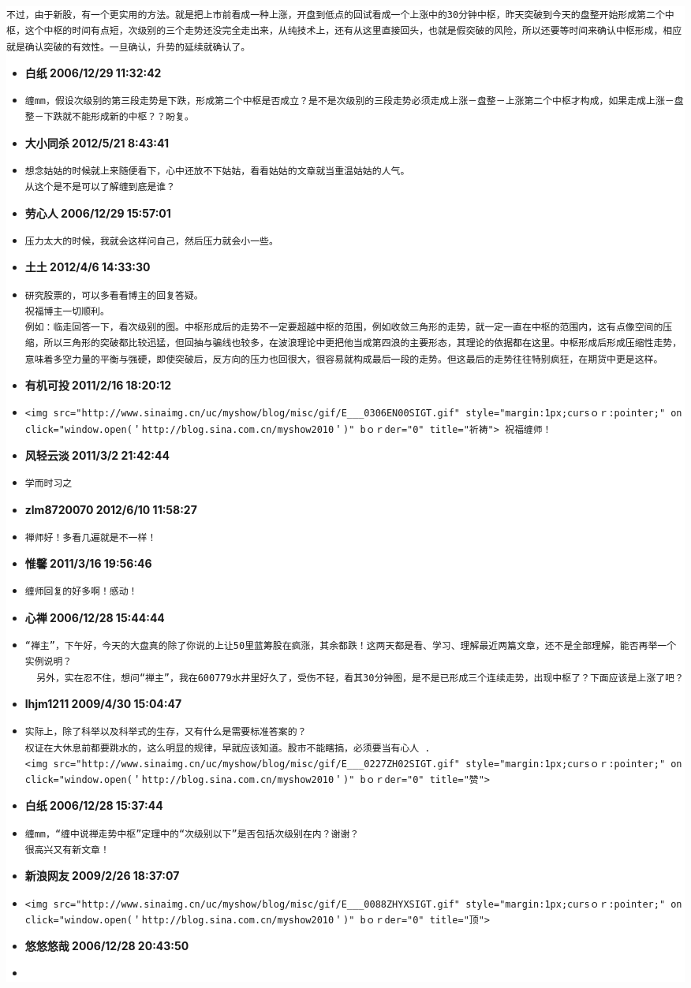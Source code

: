   ```
  不过，由于新股，有一个更实用的方法。就是把上市前看成一种上涨，开盘到低点的回试看成一个上涨中的30分钟中枢，昨天突破到今天的盘整开始形成第二个中枢，这个中枢的时间有点短，次级别的三个走势还没完全走出来，从纯技术上，还有从这里直接回头，也就是假突破的风险，所以还要等时间来确认中枢形成，相应就是确认突破的有效性。一旦确认，升势的延续就确认了。
  ```
   - **白纸 2006/12/29 11:32:42**
   - ```
     缠mm，假设次级别的第三段走势是下跌，形成第二个中枢是否成立？是不是次级别的三段走势必须走成上涨－盘整－上涨第二个中枢才构成，如果走成上涨－盘整－下跌就不能形成新的中枢？？盼复。
     ```
- **大小同杀 2012/5/21 8:43:41**
- ```
  想念姑姑的时候就上来随便看下，心中还放不下姑姑，看看姑姑的文章就当重温姑姑的人气。
  从这个是不是可以了解缠到底是谁？
  ```
- **劳心人 2006/12/29 15:57:01**
- ```
  压力太大的时候，我就会这样问自己，然后压力就会小一些。
  ```
- **土土 2012/4/6 14:33:30**
- ```
  研究股票的，可以多看看博主的回复答疑。
  祝福博主一切顺利。
  例如：临走回答一下，看次级别的图。中枢形成后的走势不一定要超越中枢的范围，例如收敛三角形的走势，就一定一直在中枢的范围内，这有点像空间的压缩，所以三角形的突破都比较迅猛，但回抽与骗线也较多，在波浪理论中更把他当成第四浪的主要形态，其理论的依据都在这里。中枢形成后形成压缩性走势，意味着多空力量的平衡与强硬，即使突破后，反方向的压力也回很大，很容易就构成最后一段的走势。但这最后的走势往往特别疯狂，在期货中更是这样。
  ```
- **有机可投 2011/2/16 18:20:12**
- ```
  <img src="http://www.sinaimg.cn/uc/myshow/blog/misc/gif/E___0306EN00SIGT.gif" style="margin:1px;cursｏｒ:pointer;" onclick="window.open(＇http://blog.sina.com.cn/myshow2010＇)" bｏｒder="0" title="祈祷"> 祝福缠师！
  ```
- **风轻云淡 2011/3/2 21:42:44**
- ```
  学而时习之
  ```
- **zlm8720070 2012/6/10 11:58:27**
- ```
  禅师好！多看几遍就是不一样！
  ```
- **惟馨 2011/3/16 19:56:46**
- ```
  缠师回复的好多啊！感动！
  ```
- **心禅 2006/12/28 15:44:44**
- ```
  “禅主”，下午好，今天的大盘真的除了你说的上让50里蓝筹股在疯涨，其余都跌！这两天都是看、学习、理解最近两篇文章，还不是全部理解，能否再举一个实例说明？
    另外，实在忍不住，想问“禅主”，我在600779水井里好久了，受伤不轻，看其30分钟图，是不是已形成三个连续走势，出现中枢了？下面应该是上涨了吧？
  ```
- **lhjm1211 2009/4/30 15:04:47**
- ```
  实际上，除了科举以及科举式的生存，又有什么是需要标准答案的？
  权证在大休息前都要跳水的，这么明显的规律，早就应该知道。股市不能瞎搞，必须要当有心人 .
  <img src="http://www.sinaimg.cn/uc/myshow/blog/misc/gif/E___0227ZH02SIGT.gif" style="margin:1px;cursｏｒ:pointer;" onclick="window.open(＇http://blog.sina.com.cn/myshow2010＇)" bｏｒder="0" title="赞">
  ```
- **白纸 2006/12/28 15:37:44**
- ```
  缠mm，“缠中说禅走势中枢”定理中的“次级别以下”是否包括次级别在内？谢谢？
  很高兴又有新文章！
  ```
- **新浪网友 2009/2/26 18:37:07**
- ```
  <img src="http://www.sinaimg.cn/uc/myshow/blog/misc/gif/E___0088ZHYXSIGT.gif" style="margin:1px;cursｏｒ:pointer;" onclick="window.open(＇http://blog.sina.com.cn/myshow2010＇)" bｏｒder="0" title="顶">
  ```
- **悠悠悠哉 2006/12/28 20:43:50**
- ```
  ```